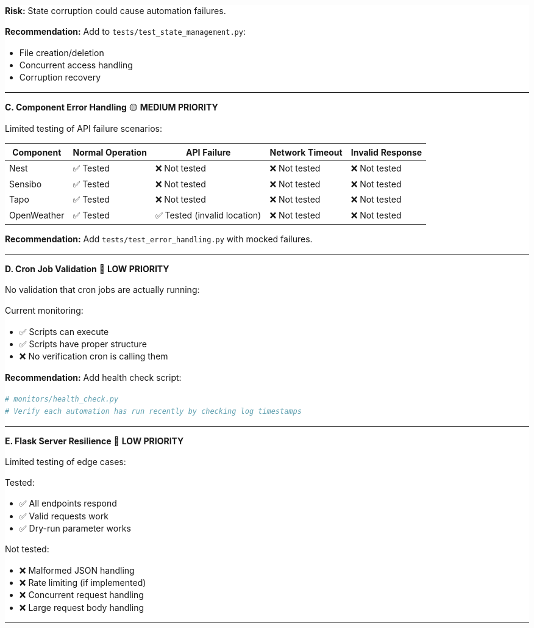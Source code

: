 **Risk:** State corruption could cause automation failures.

**Recommendation:** Add to `tests/test_state_management.py`:
- File creation/deletion
- Concurrent access handling
- Corruption recovery

---

**C. Component Error Handling** 🟡 **MEDIUM PRIORITY**

Limited testing of API failure scenarios:

| Component | Normal Operation | API Failure | Network Timeout | Invalid Response |
|-----------|------------------|-------------|-----------------|------------------|
| Nest | ✅ Tested | ❌ Not tested | ❌ Not tested | ❌ Not tested |
| Sensibo | ✅ Tested | ❌ Not tested | ❌ Not tested | ❌ Not tested |
| Tapo | ✅ Tested | ❌ Not tested | ❌ Not tested | ❌ Not tested |
| OpenWeather | ✅ Tested | ✅ Tested (invalid location) | ❌ Not tested | ❌ Not tested |

**Recommendation:** Add `tests/test_error_handling.py` with mocked failures.

---

**D. Cron Job Validation** 🔵 **LOW PRIORITY**

No validation that cron jobs are actually running:

Current monitoring:
- ✅ Scripts can execute
- ✅ Scripts have proper structure
- ❌ No verification cron is calling them

**Recommendation:** Add health check script:
```python
# monitors/health_check.py
# Verify each automation has run recently by checking log timestamps
```

---

**E. Flask Server Resilience** 🔵 **LOW PRIORITY**

Limited testing of edge cases:

Tested:
- ✅ All endpoints respond
- ✅ Valid requests work
- ✅ Dry-run parameter works

Not tested:
- ❌ Malformed JSON handling
- ❌ Rate limiting (if implemented)
- ❌ Concurrent request handling
- ❌ Large request body handling

---